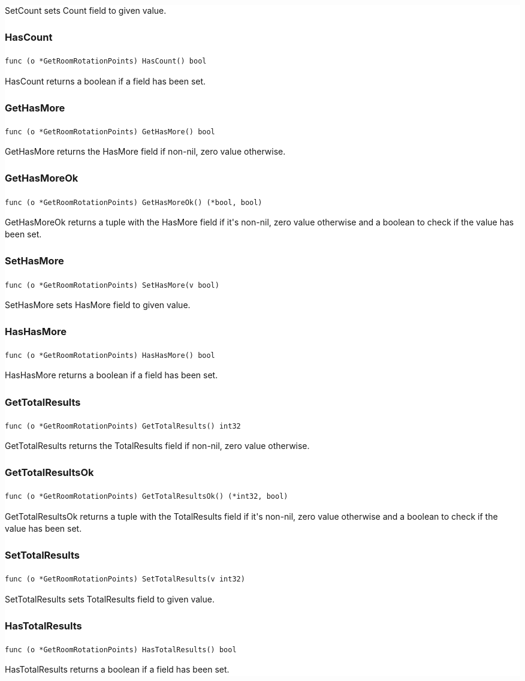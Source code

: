 SetCount sets Count field to given value.

### HasCount

`func (o *GetRoomRotationPoints) HasCount() bool`

HasCount returns a boolean if a field has been set.

### GetHasMore

`func (o *GetRoomRotationPoints) GetHasMore() bool`

GetHasMore returns the HasMore field if non-nil, zero value otherwise.

### GetHasMoreOk

`func (o *GetRoomRotationPoints) GetHasMoreOk() (*bool, bool)`

GetHasMoreOk returns a tuple with the HasMore field if it's non-nil, zero value otherwise
and a boolean to check if the value has been set.

### SetHasMore

`func (o *GetRoomRotationPoints) SetHasMore(v bool)`

SetHasMore sets HasMore field to given value.

### HasHasMore

`func (o *GetRoomRotationPoints) HasHasMore() bool`

HasHasMore returns a boolean if a field has been set.

### GetTotalResults

`func (o *GetRoomRotationPoints) GetTotalResults() int32`

GetTotalResults returns the TotalResults field if non-nil, zero value otherwise.

### GetTotalResultsOk

`func (o *GetRoomRotationPoints) GetTotalResultsOk() (*int32, bool)`

GetTotalResultsOk returns a tuple with the TotalResults field if it's non-nil, zero value otherwise
and a boolean to check if the value has been set.

### SetTotalResults

`func (o *GetRoomRotationPoints) SetTotalResults(v int32)`

SetTotalResults sets TotalResults field to given value.

### HasTotalResults

`func (o *GetRoomRotationPoints) HasTotalResults() bool`

HasTotalResults returns a boolean if a field has been set.

